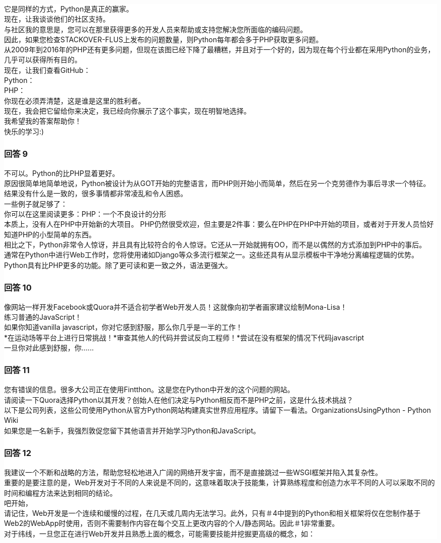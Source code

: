 它是同样的方式，Python是真正的赢家。  
现在，让我谈谈他们的社区支持。  
与社区我的意思是，您可以在那里获得更多的开发人员来帮助或支持您解决您所面临的编码问题。  
因此，如果您检查STACKOVER-FLUS上发布的问题数量，则Python每年都会多于PHP获取更多问题。  
从2009年到2016年的PHP还有更多问题，但现在该图已经下降了最糟糕，并且对于一个好的，因为现在每个行业都在采用Python的业务，几乎可以获得所有目的。  
现在，让我们查看GitHub：  
Python：  
PHP：  
你现在必须弄清楚，这是谁是这里的胜利者。  
现在，我会把它留给你来决定，我已经向你展示了这个事实，现在明智地选择。  
我希望我的答案帮助你！  
快乐的学习:)  
### 回答 9
不可以。Python的比PHP显着更好。  
原因很简单地简单地说，Python被设计为从GOT开始的完整语言，而PHP则开始小而简单，然后在另一个克劳德作为事后寻求一个特征。结果没有什么是一致的，很多事情都非常凌乱和令人困惑。  
一些例子就足够了：  
你可以在这里阅读更多：PHP：一个不良设计的分形  
本质上，没有人在PHP中开始新的大项目。 PHP仍然很受欢迎，但主要是2件事：要么在PHP在PHP中开始的项目，或者对于开发人员恰好知道PHP的小型简单的东西。  
相比之下，Python非常令人惊讶，并且具有比较符合的令人惊讶。它还从一开始就拥有OO，而不是以偶然的方式添加到PHP中的事后。  
通常在Python中进行Web工作时，您将使用诸如Django等众多流行框架之一。这些还具有从显示模板中干净地分离编程逻辑的优势。  
Python具有比PHP更多的功能。除了更可读和更一致之外，语法更强大。  
### 回答 10
像网站一样开发Facebook或Quora并不适合初学者Web开发人员！这就像向初学者画家建议绘制Mona-Lisa！  
练习普通的JavaScript！  
如果你知道vanilla javascript，你对它感到舒服，那么你几乎是一半的工作！  
 *在运动场等平台上进行日常挑战！*审查其他人的代码并尝试反向工程师！*尝试在没有框架的情况下代码javascript  
一旦你对此感到舒服，你......  
### 回答 11
您有错误的信息。很多大公司正在使用Fintthon。这是您在Python中开发的这个问题的网站。  
请阅读一下Quora选择Python以其开发？创始人在他们决定与Python相反而不是PHP之前，这是什么技术挑战？  
以下是公司列表，这些公司使用Python从官方Python网站构建真实世界应用程序。请留下一看法。OrganizationsUsingPython  -  Python Wiki  
如果您是一名新手，我强烈敦促您留下其他语言并开始学习Python和JavaScript。  
### 回答 12
我建议一个不断和战略的方法，帮助您轻松地进入广阔的网络开发宇宙，而不是直接跳过一些WSGI框架并陷入其复杂性。  
重要的是要注意的是，Web开发对于不同的人来说是不同的，这意味着取决于技能集，计算熟练程度和创造力水平不同的人可以采取不同的时间和编程方法来达到相同的结论。  
吧开始，  
请记住，Web开发是一个连续和缓慢的过程，在几天或几周内无法学习。此外，只有＃4中提到的Python和相关框架将仅在您制作基于Web2的WebApp时使用，否则不需要制作内容在每个交互上更改内容的个人/静态网站。因此＃1非常重要。  
对于纬线，一旦您正在进行Web开发并且熟悉上面的概念，可能需要技能并挖掘更高级的概念，如：  
